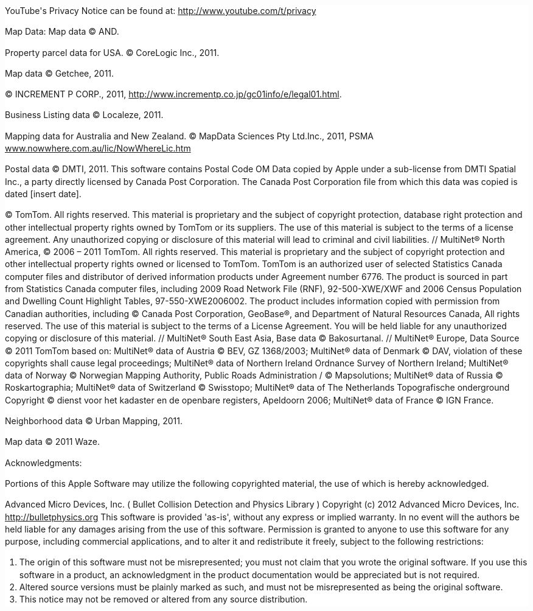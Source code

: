 YouTube's Privacy Notice can be found at: http://www.youtube.com/t/privacy



Map Data:
Map data © AND.

Property parcel data for USA. © CoreLogic Inc., 2011.

Map data © Getchee, 2011.

© INCREMENT P CORP., 2011, http://www.incrementp.co.jp/gc01info/e/legal01.html.

Business Listing data © Localeze, 2011.

Mapping data for Australia and New Zealand. © MapData Sciences Pty Ltd.Inc., 2011, PSMA www.nowwhere.com.au/lic/NowWhereLic.htm

Postal data © DMTI, 2011. This software contains Postal Code OM Data copied by Apple under a sub-license from DMTI Spatial Inc., a party directly licensed by Canada Post Corporation. The Canada Post Corporation file from which this data was copied is dated [insert date].

© TomTom. All rights reserved. This material is proprietary and the subject of copyright protection, database right protection and other intellectual property rights owned by TomTom or its suppliers. The use of this material is subject to the terms of a license agreement. Any unauthorized copying or disclosure of this material will lead to criminal and civil liabilities. // MultiNet® North America, © 2006 – 2011 TomTom. All rights reserved. This material is proprietary and the subject of copyright protection and other intellectual property rights owned or licensed to TomTom. TomTom is an authorized user of selected Statistics Canada computer files and distributor of derived information products under Agreement number 6776. The product is sourced in part from Statistics Canada computer files, including 2009 Road Network File (RNF), 92-500-XWE/XWF and 2006 Census Population and Dwelling Count Highlight Tables, 97-550-XWE2006002. The product includes information copied with permission from Canadian authorities, including © Canada Post Corporation, GeoBase®, and Department of Natural Resources Canada, All rights reserved. The use of this material is subject to the terms of a License Agreement. You will be held liable for any unauthorized copying or disclosure of this material. // MultiNet® South East Asia, Base data © Bakosurtanal. // MultiNet® Europe, Data Source © 2011 TomTom based on: MultiNet® data of Austria © BEV, GZ 1368/2003; MultiNet® data of Denmark © DAV, violation of these copyrights shall cause legal proceedings; MultiNet® data of Northern Ireland Ordnance Survey of Northern Ireland; MultiNet® data of Norway © Norwegian Mapping Authority, Public Roads Administration / © Mapsolutions; MultiNet® data of Russia © Roskartographia; MultiNet® data of Switzerland © Swisstopo; MultiNet® data of The Netherlands Topografische onderground Copyright © dienst voor het kadaster en de openbare registers, Apeldoorn 2006; MultiNet® data of France © IGN France.

Neighborhood data © Urban Mapping, 2011.

Map data © 2011 Waze.



Acknowledgments:

Portions of this Apple Software may utilize the following copyrighted material, the use of which is hereby acknowledged.

Advanced Micro Devices, Inc. ( Bullet Collision Detection and Physics Library )
Copyright (c) 2012 Advanced Micro Devices, Inc. http://bulletphysics.org 
This software is provided 'as-is', without any express or implied warranty. In no event will the authors be held liable for any damages arising from the use of this software. Permission is granted to anyone to use this software for any purpose, including commercial applications, and to alter it and redistribute it freely, subject to the following restrictions: 
1. The origin of this software must not be misrepresented; you must not claim that you wrote the original software. If you use this software in a product, an acknowledgment in the product documentation would be appreciated but is not required. 
2. Altered source versions must be plainly marked as such, and must not be misrepresented as being the original software. 
3. This notice may not be removed or altered from any source distribution.
